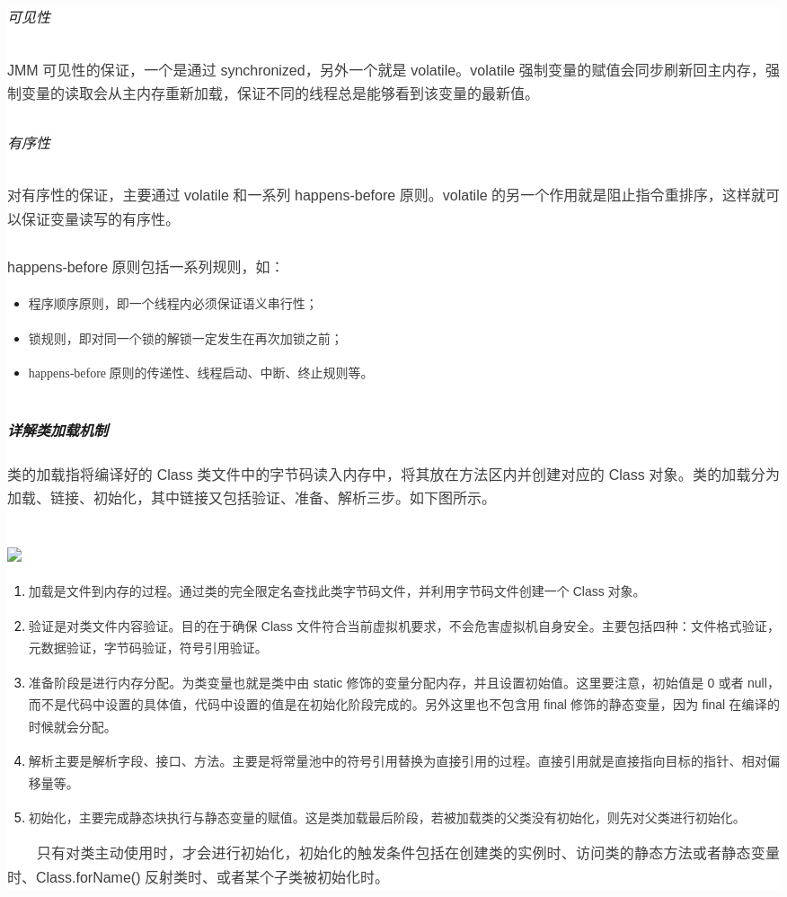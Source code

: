<h2 style="white-space: normal;"></h2>
<h6 style="white-space: normal; text-align: justify; line-height: 1.75em;"><span style="font-family: &quot;Microsoft YaHei&quot;, sans-serif; font-size: 16px;">可见性</span></h6>
<p style="margin-top: 0pt; margin-bottom: 0pt; white-space: normal; font-size: 11pt; color: rgb(73, 73, 73); text-align: justify; line-height: 1.75em;"><span style="font-family: &quot;Microsoft YaHei&quot;, sans-serif; font-size: 16px; color: rgb(63, 63, 63);">JMM&nbsp;可见性的保证，一个是通过 synchronized，另外一个就是 volatile。volatile 强制变量的赋值会同步刷新回主内存，强制变量的读取会从主内存重新加载，保证不同的线程总是能够看到该变量的最新值。</span></p>
<h2 style="white-space: normal;"></h2>
<h6 style="white-space: normal; text-align: justify; line-height: 1.75em;"><span style="font-family: &quot;Microsoft YaHei&quot;, sans-serif; font-size: 16px;">有序性</span></h6>
<p style="margin-top: 0pt; margin-bottom: 0pt; white-space: normal; font-size: 11pt; color: rgb(73, 73, 73); text-align: justify; line-height: 1.75em;"><span style="font-family: &quot;Microsoft YaHei&quot;, sans-serif; font-size: 16px; color: rgb(63, 63, 63);">对有序性的保证，主要通过 volatile 和一系列 happens-before 原则。volatile 的另一个作用就是阻止指令重排序，这样就可以保证变量读写的有序性。</span></p>
<p style="margin-top: 0pt; margin-bottom: 0pt; white-space: normal; font-size: 11pt; color: rgb(73, 73, 73); text-align: justify; line-height: 1.75em;"><span style="font-family: &quot;Microsoft YaHei&quot;, sans-serif; font-size: 16px; color: rgb(63, 63, 63);">&nbsp;</span></p>
<p style="margin-top: 0pt; margin-bottom: 0pt; white-space: normal; font-size: 11pt; color: rgb(73, 73, 73); text-align: justify; line-height: 1.75em;"><span style="font-family: &quot;Microsoft YaHei&quot;, sans-serif; font-size: 16px; color: rgb(63, 63, 63);">happens-before&nbsp;原则包括一系列规则，如：</span></p>
<ul style=" white-space: normal;">
 <li><p style="text-align: justify; line-height: 1.75em;"><span style="font-family: &quot;Microsoft YaHei&quot;, sans-serif; color: rgb(63, 63, 63);">程序顺序原则，即一个线程内必须保证语义串行性；</span></p></li>
 <li><p style="text-align: justify; line-height: 1.75em;"><span style="font-family: &quot;Microsoft YaHei&quot;, sans-serif; color: rgb(63, 63, 63);">锁规则，即对同一个锁的解锁一定发生在再次加锁之前；</span></p></li>
 <li><p style="text-align: justify; line-height: 1.75em;"><span style="font-family: 微软雅黑, &quot;Microsoft YaHei&quot;; color: rgb(63, 63, 63);">happens-before&nbsp;原则的传递性、线程启动、中断、终止规则等。</span></p></li>
</ul>
<h1 style="white-space: normal;"></h1>
<h5 style="white-space: normal; text-align: justify; line-height: 1.75em;"><span style="font-family: &quot;Microsoft YaHei&quot;, sans-serif; font-size: 16px;">详解类加载机制</span></h5>
<p style="margin-top: 0pt; margin-bottom: 0pt; white-space: normal; font-size: 11pt; color: rgb(73, 73, 73); text-align: justify; line-height: 1.75em;"><span style="font-family: &quot;Microsoft YaHei&quot;, sans-serif; font-size: 16px; color: rgb(63, 63, 63);">类的加载指将编译好的 Class 类文件中的字节码读入内存中，将其放在方法区内并创建对应的 Class 对象。类的加载分为加载、链接、初始化，其中链接又包括验证、准备、解析三步。如下图所示。</span></p>
<p style="margin-top: 0pt; margin-bottom: 0pt; white-space: normal; line-height: 1.7; font-size: 11pt; color: rgb(73, 73, 73);"><br></p>
<p style="white-space: normal; text-align: justify; line-height: 1.75em;"><img src="http://s0.lgstatic.com/i/image2/M01/8A/DB/CgotOV14lumAWI3bAACVhLcSULk171.png"><span style="font-family: &quot;Microsoft YaHei&quot;, sans-serif; color: rgb(63, 63, 63);">&nbsp; &nbsp; &nbsp;&nbsp;</span></p>
<ol style=" white-space: normal;">
 <li><p style="text-align: justify; line-height: 1.75em;"><span style="font-family: &quot;Microsoft YaHei&quot;, sans-serif; color: rgb(63, 63, 63);">加载是文件到内存的过程。通过类的完全限定名查找此类字节码文件，并利用字节码文件创建一个 Class 对象。</span></p></li>
 <li><p style="text-align: justify; line-height: 1.75em;"><span style="font-family: &quot;Microsoft YaHei&quot;, sans-serif; color: rgb(63, 63, 63);">验证是对类文件内容验证。目的在于确保 Class 文件符合当前虚拟机要求，不会危害虚拟机自身安全。主要包括四种：文件格式验证，元数据验证，字节码验证，符号引用验证。</span></p></li>
 <li><p style="text-align: justify; line-height: 1.75em;"><span style="font-family: &quot;Microsoft YaHei&quot;, sans-serif; color: rgb(63, 63, 63);">准备阶段是进行内存分配。为类变量也就是类中由 static 修饰的变量分配内存，并且设置初始值。这里要注意，初始值是 0 或者&nbsp;null，而不是代码中设置的具体值，代码中设置的值是在初始化阶段完成的。另外这里也不包含用 final 修饰的静态变量，因为 final 在编译的时候就会分配。</span></p></li>
 <li><p style="text-align: justify; line-height: 1.75em;"><span style="font-family: &quot;Microsoft YaHei&quot;, sans-serif; color: rgb(63, 63, 63);">解析主要是解析字段、接口、方法。主要是将常量池中的符号引用替换为直接引用的过程。直接引用就是直接指向目标的指针、相对偏移量等。</span></p></li>
 <li><p style="text-align: justify; line-height: 1.75em;"><span style="font-family: &quot;Microsoft YaHei&quot;, sans-serif; color: rgb(63, 63, 63);">初始化，主要完成静态块执行与静态变量的赋值。这是类加载最后阶段，若被加载类的父类没有初始化，则先对父类进行初始化。</span></p></li>
</ol>
<p style="margin-top: 0pt; margin-bottom: 0pt; white-space: normal; font-size: 11pt; color: rgb(73, 73, 73); text-align: justify; line-height: 1.75em;"><span style="font-family: &quot;Microsoft YaHei&quot;, sans-serif; font-size: 16px; color: rgb(63, 63, 63);">&nbsp;&nbsp;&nbsp;&nbsp;&nbsp;&nbsp;&nbsp;只有对类主动使用时，才会进行初始化，初始化的触发条件包括在创建类的实例时、访问类的静态方法或者静态变量时、Class.forName() 反射类时、或者某个子类被初始化时。</span></p>